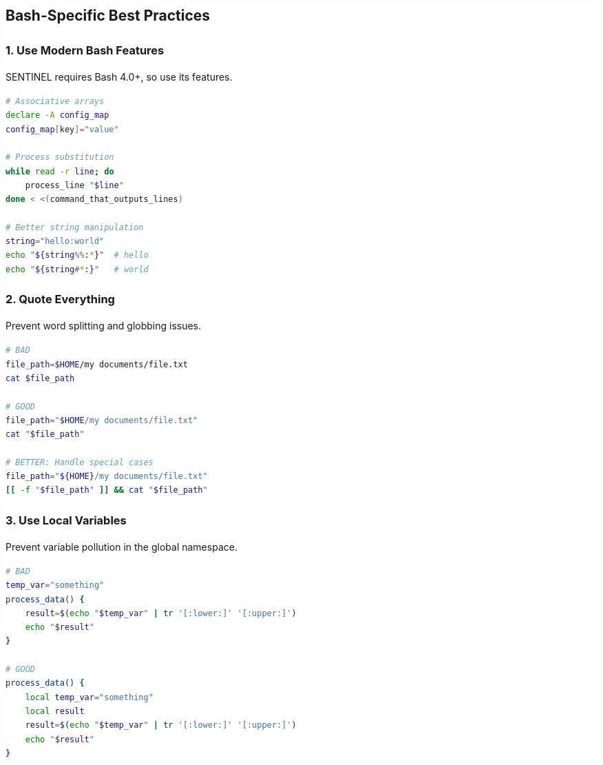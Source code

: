 ## Bash-Specific Best Practices

### 1. Use Modern Bash Features
SENTINEL requires Bash 4.0+, so use its features.

```bash
# Associative arrays
declare -A config_map
config_map[key]="value"

# Process substitution
while read -r line; do
    process_line "$line"
done < <(command_that_outputs_lines)

# Better string manipulation
string="hello:world"
echo "${string%%:*}"  # hello
echo "${string#*:}"   # world
```

### 2. Quote Everything
Prevent word splitting and globbing issues.

```bash
# BAD
file_path=$HOME/my documents/file.txt
cat $file_path

# GOOD
file_path="$HOME/my documents/file.txt"
cat "$file_path"

# BETTER: Handle special cases
file_path="${HOME}/my documents/file.txt"
[[ -f "$file_path" ]] && cat "$file_path"
```

### 3. Use Local Variables
Prevent variable pollution in the global namespace.

```bash
# BAD
temp_var="something"
process_data() {
    result=$(echo "$temp_var" | tr '[:lower:]' '[:upper:]')
    echo "$result"
}

# GOOD
process_data() {
    local temp_var="something"
    local result
    result=$(echo "$temp_var" | tr '[:lower:]' '[:upper:]')
    echo "$result"
}
```
